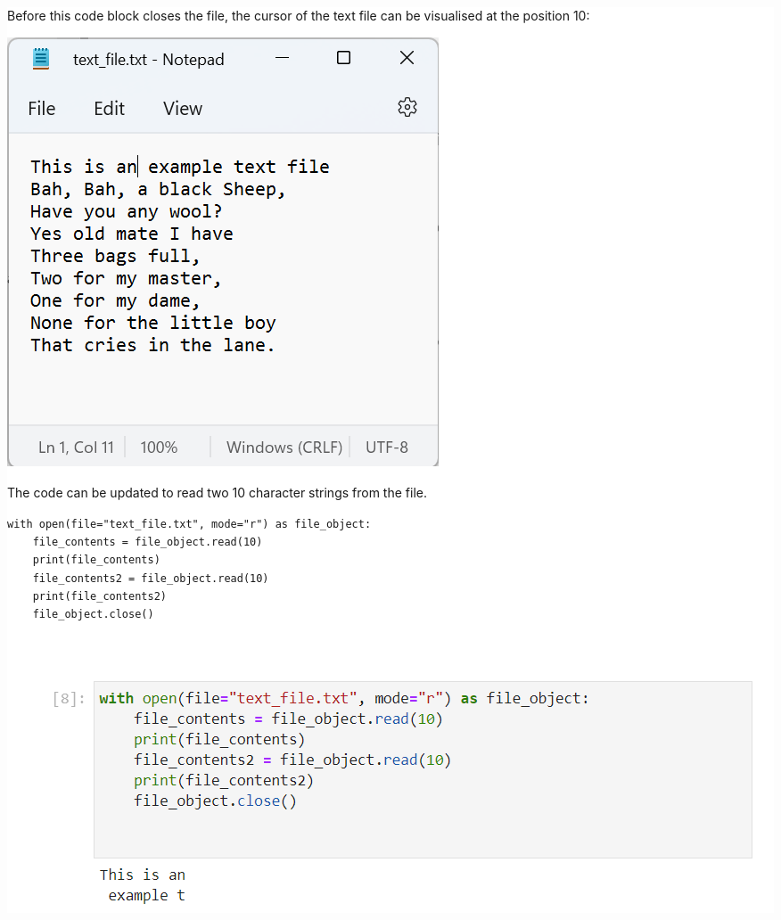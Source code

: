 Before this code block closes the file, the cursor of the text file can be visualised at the position 10:

![016_img.png](./images/016_img.png)

The code can be updated to read two 10 character strings from the file.


```
with open(file="text_file.txt", mode="r") as file_object:
    file_contents = file_object.read(10)
    print(file_contents)
    file_contents2 = file_object.read(10)
    print(file_contents2)
    file_object.close()
    
    
```    

![017_img.png](./images/017_img.png)
